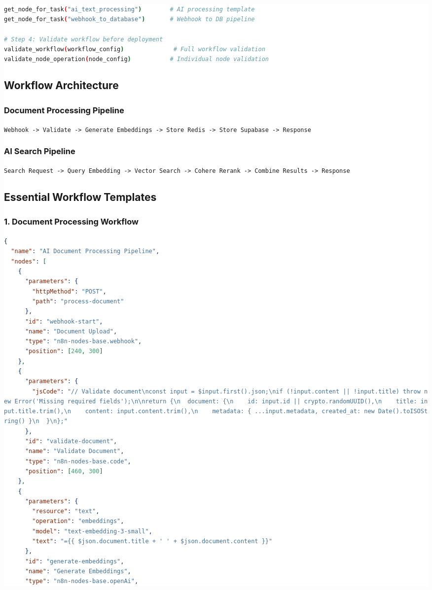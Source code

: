 ```bash
get_node_for_task("ai_text_processing")        # AI processing template
get_node_for_task("webhook_to_database")       # Webhook to DB pipeline

# Step 4: Validate workflow before deployment
validate_workflow(workflow_config)              # Full workflow validation
validate_node_operation(node_config)           # Individual node validation
```

## Workflow Architecture

### Document Processing Pipeline
```
Webhook -> Validate -> Generate Embeddings -> Store Redis -> Store Supabase -> Response

```

### AI Search Pipeline
```
Search Request -> Query Embedding -> Vector Search -> Cohere Rerank -> Combine Results -> Response

```

## Essential Workflow Templates

### 1. Document Processing Workflow

```json
{
  "name": "AI Document Processing Pipeline",
  "nodes": [
    {
      "parameters": {
        "httpMethod": "POST",
        "path": "process-document"
      },
      "id": "webhook-start",
      "name": "Document Upload",
      "type": "n8n-nodes-base.webhook",
      "position": [240, 300]
    },
    {
      "parameters": {
        "jsCode": "// Validate document\nconst input = $input.first().json;\nif (!input.content || !input.title) throw new Error('Missing required fields');\n\nreturn {\n  document: {\n    id: input.id || crypto.randomUUID(),\n    title: input.title.trim(),\n    content: input.content.trim(),\n    metadata: { ...input.metadata, created_at: new Date().toISOString() }\n  }\n};"
      },
      "id": "validate-document",
      "name": "Validate Document",
      "type": "n8n-nodes-base.code",
      "position": [460, 300]
    },
    {
      "parameters": {
        "resource": "text",
        "operation": "embeddings",
        "model": "text-embedding-3-small",
        "text": "={{ $json.document.title + ' ' + $json.document.content }}"
      },
      "id": "generate-embeddings",
      "name": "Generate Embeddings",
      "type": "n8n-nodes-base.openAi",
```